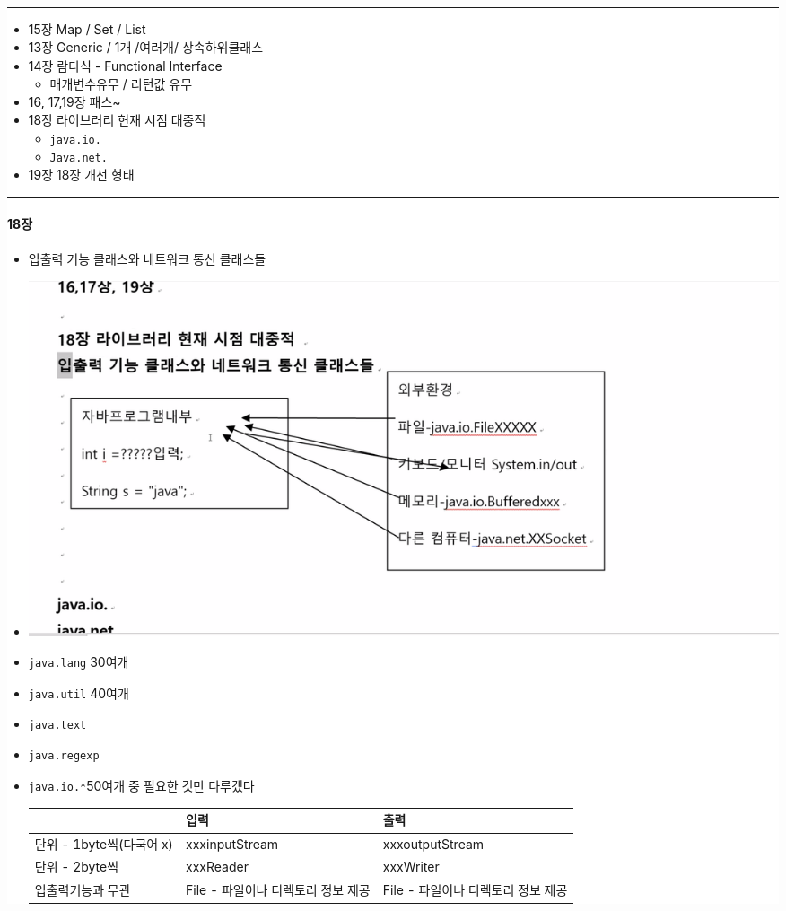   

---

- 15장  Map / Set / List
- 13장 Generic / 1개 /여러개/ 상속하위클래스
- 14장 람다식 - Functional Interface
  - 매개변수유무 / 리턴값 유무
- 16, 17,19장 패스~
- 18장 라이브러리 현재 시점 대중적
  - `java.io.`
  - `Java.net.`
- 19장 18장 개선 형태 

---



#### 18장

- 입출력 기능 클래스와 네트워크 통신 클래스들
- ![image-20220707153543231](220707.assets/image-20220707153543231.png)

- `java.lang` 30여개

- `java.util` 40여개

- `java.text`

- `java.regexp`

- `java.io.*`50여개 중 필요한 것만 다루겠다

  |                          | 입력                               | 출력                               |
  | ------------------------ | ---------------------------------- | ---------------------------------- |
  | 단위 - 1byte씩(다국어 x) | xxxinputStream                     | xxxoutputStream                    |
  | 단위 - 2byte씩           | xxxReader                          | xxxWriter                          |
  | 입출력기능과 무관        | File - 파일이나 디렉토리 정보 제공 | File - 파일이나 디렉토리 정보 제공 |
